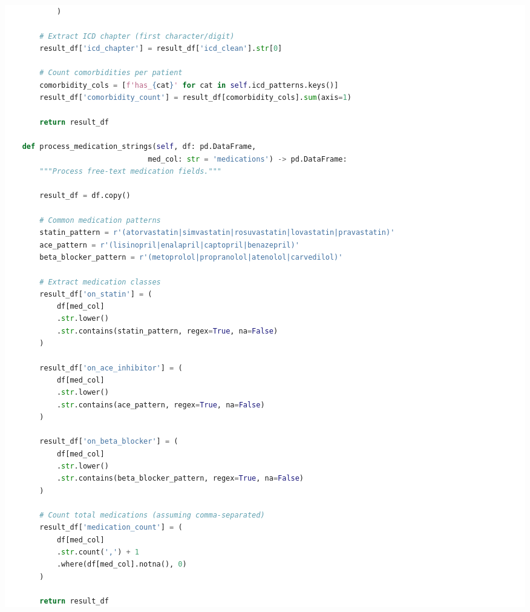 ```python
            )
        
        # Extract ICD chapter (first character/digit)
        result_df['icd_chapter'] = result_df['icd_clean'].str[0]
        
        # Count comorbidities per patient
        comorbidity_cols = [f'has_{cat}' for cat in self.icd_patterns.keys()]
        result_df['comorbidity_count'] = result_df[comorbidity_cols].sum(axis=1)
        
        return result_df
    
    def process_medication_strings(self, df: pd.DataFrame, 
                                 med_col: str = 'medications') -> pd.DataFrame:
        """Process free-text medication fields."""
        
        result_df = df.copy()
        
        # Common medication patterns
        statin_pattern = r'(atorvastatin|simvastatin|rosuvastatin|lovastatin|pravastatin)'
        ace_pattern = r'(lisinopril|enalapril|captopril|benazepril)'
        beta_blocker_pattern = r'(metoprolol|propranolol|atenolol|carvedilol)'
        
        # Extract medication classes
        result_df['on_statin'] = (
            df[med_col]
            .str.lower()
            .str.contains(statin_pattern, regex=True, na=False)
        )
        
        result_df['on_ace_inhibitor'] = (
            df[med_col]
            .str.lower() 
            .str.contains(ace_pattern, regex=True, na=False)
        )
        
        result_df['on_beta_blocker'] = (
            df[med_col]
            .str.lower()
            .str.contains(beta_blocker_pattern, regex=True, na=False)
        )
        
        # Count total medications (assuming comma-separated)
        result_df['medication_count'] = (
            df[med_col]
            .str.count(',') + 1
            .where(df[med_col].notna(), 0)
        )
        
        return result_df
```
